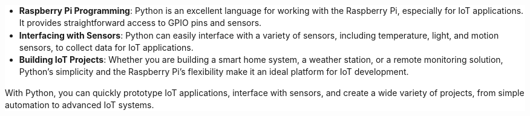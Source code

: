 * **Raspberry Pi Programming**: Python is an excellent language for working with the Raspberry Pi, especially for IoT applications. It provides straightforward access to GPIO pins and sensors.
* **Interfacing with Sensors**: Python can easily interface with a variety of sensors, including temperature, light, and motion sensors, to collect data for IoT applications.
* **Building IoT Projects**: Whether you are building a smart home system, a weather station, or a remote monitoring solution, Python’s simplicity and the Raspberry Pi’s flexibility make it an ideal platform for IoT development.

With Python, you can quickly prototype IoT applications, interface with sensors, and create a wide variety of projects, from simple automation to advanced IoT systems.

